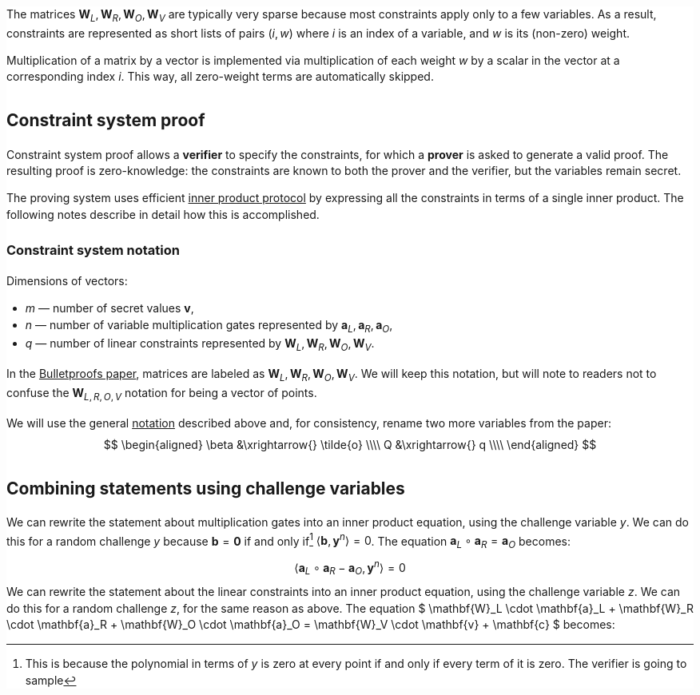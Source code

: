 The matrices $\mathbf{W}_L, \mathbf{W}_R, \mathbf{W}_O, \mathbf{W}_V$ are typically very sparse
because most constraints apply only to a few variables. As a result, constraints are represented as short lists
of pairs $(i, w)$ where $i$ is an index of a variable, and $w$ is its (non-zero) weight.

Multiplication of a matrix by a vector is implemented via multiplication of each weight $w$ by 
a scalar in the vector at a corresponding index $i$. This way, all zero-weight terms are automatically skipped.

## Constraint system proof

Constraint system proof allows a **verifier** to specify the constraints, for which a **prover** is asked to generate a valid proof.
The resulting proof is zero-knowledge: the constraints are known to both the prover and the verifier, but the variables remain secret.

The proving system uses efficient [inner product protocol](../inner_product_proof/index.html)
by expressing all the constraints in terms of a single inner product.
The following notes describe in detail how this is accomplished.

### Constraint system notation

Dimensions of vectors:

- $m$ — number of secret values ${\mathbf{v}}$,
- $n$ — number of variable multiplication gates represented by $\mathbf{a}_L, \mathbf{a}_R, \mathbf{a}_O$,
- $q$ — number of linear constraints represented by $\mathbf{W}_L, \mathbf{W}_R, \mathbf{W}_O, \mathbf{W}_V$.

In the [Bulletproofs paper][bp_website], matrices are labeled as $\mathbf{W}_L, \mathbf{W}_R, \mathbf{W}_O, \mathbf{W}_V$. We will keep this notation, but will note to readers not to confuse the $\mathbf{W}_{L,R,O,V}$ notation for being a vector of points.

We will use the general [notation](#notation) described above and, for consistency, rename two more variables from the paper:
$$
\begin{aligned}
    \beta         &\xrightarrow{} \tilde{o} \\\\
    Q             &\xrightarrow{} q \\\\
\end{aligned}
$$

[bp_website]: https://crypto.stanford.edu/bulletproofs/

## Combining statements using challenge variables

We can rewrite the statement about multiplication gates into an inner product equation, using the challenge variable $y$.
We can do this for a random challenge $y$ because ${\mathbf{b}} = {\mathbf{0}}$ if and only
if[^1] ${\langle {\mathbf{b}}, {\mathbf{y}}^{n} \rangle} = 0$. The equation $\mathbf{a}_L \circ \mathbf{a}_R = \mathbf{a}_O$ becomes:
$$
\langle \mathbf{a}_L \circ \mathbf{a}_R - \mathbf{a}_O ,
\mathbf{y}^n \rangle = 0
$$
We can rewrite the statement about the linear constraints into an inner product equation, using the challenge variable $z$.
We can do this for a random challenge $z$, for the same reason as above. The equation
$
\mathbf{W}_L \cdot \mathbf{a}_L +
\mathbf{W}_R \cdot \mathbf{a}_R +
\mathbf{W}_O \cdot \mathbf{a}_O =
\mathbf{W}_V \cdot \mathbf{v} +
\mathbf{c}
$ 
becomes:

[sorting_network]: https://en.wikipedia.org/wiki/Sorting_network
[^1]: This is because the polynomial in terms of $y$ is zero at every point if and only if every term of it is zero. The verifier is going to sample
[^2]: The blinding factor is synthetic in the sense that it is